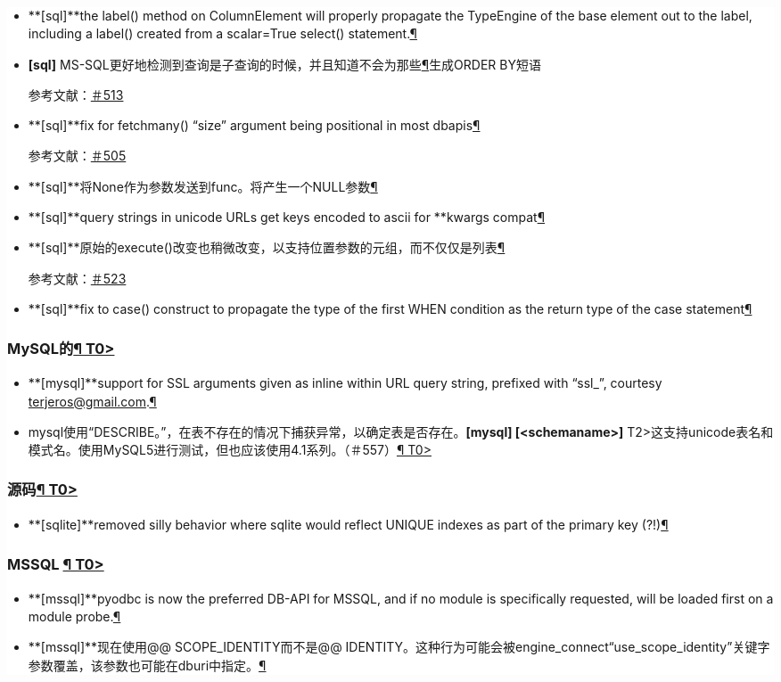 -   **[sql]**the label() method on ColumnElement will properly propagate
    the TypeEngine of the base element out to the label, including a
    label() created from a scalar=True select()
    statement.[¶](#change-6db4c8aa79f09bcab6c7161873c65f93)

-   **[sql]**
    MS-SQL更好地检测到查询是子查询的时候，并且知道不会为那些[¶](#change-c987bd1aeea789b13f68c82c9c4a4ff7)生成ORDER
    BY短语

    参考文献：[＃513](http://www.sqlalchemy.org/trac/ticket/513)

-   **[sql]**fix for fetchmany() “size” argument being positional in
    most dbapis[¶](#change-6f431b2f1da5df6d8744478e753a48e3)

    参考文献：[＃505](http://www.sqlalchemy.org/trac/ticket/505)

-   **[sql]**将None作为参数发送到func。将产生一个NULL参数[¶](#change-62f64e15e5caee27d5fdb304138a3d64)

-   **[sql]**query strings in unicode URLs get keys encoded to ascii for
    \*\*kwargs compat[¶](#change-8406340520cd47aabf06707f06d707e7)

-   **[sql]**原始的execute()改变也稍微改变，以支持位置参数的元组，而不仅仅是列表[¶](#change-d6bccf2e2942ba9e7fc42b6359f5e1c5)

    参考文献：[＃523](http://www.sqlalchemy.org/trac/ticket/523)

-   **[sql]**fix to case() construct to propagate the type of the first
    WHEN condition as the return type of the case
    statement[¶](#change-e896659511f05a46c43f0bbb4a6ce393)

### MySQL的[¶ T0\>](#change-0.3.7-mysql "Permalink to this headline")

-   **[mysql]**support for SSL arguments given as inline within URL
    query string, prefixed with “ssl\_”, courtesy
    [terjeros@gmail.com](mailto:terjeros%40gmail.com).[¶](#change-ea9d36d40ea288b0955dc117004baab9)

-   mysql使用“DESCRIBE。”，在表不存在的情况下捕获异常，以确定表是否存在。**[mysql]
    [\<schemaname\>]**
    T2\>这支持unicode表名和模式名。使用MySQL5进行测试，但也应该使用4.1系列。（＃557）[¶
    T0\>](#change-a9940cb8e01661bf109d581f56990859)

### 源码[¶ T0\>](#change-0.3.7-sqlite "Permalink to this headline")

-   **[sqlite]**removed silly behavior where sqlite would reflect UNIQUE
    indexes as part of the primary key
    (?!)[¶](#change-cf170dcbc751945cb3050b2aba47a7fc)

### MSSQL [¶ T0\>](#change-0.3.7-mssql "Permalink to this headline")

-   **[mssql]**pyodbc is now the preferred DB-API for MSSQL, and if no
    module is specifically requested, will be loaded first on a module
    probe.[¶](#change-cd069bfe49e81ecb1723ce2f455629d9)

-   **[mssql]**现在使用@@ SCOPE\_IDENTITY而不是@@
    IDENTITY。这种行为可能会被engine\_connect“use\_scope\_identity”关键字参数覆盖，该参数也可能在dburi中指定。[¶](#change-98f166632883a1f0f0e9b5551435f1e4)
